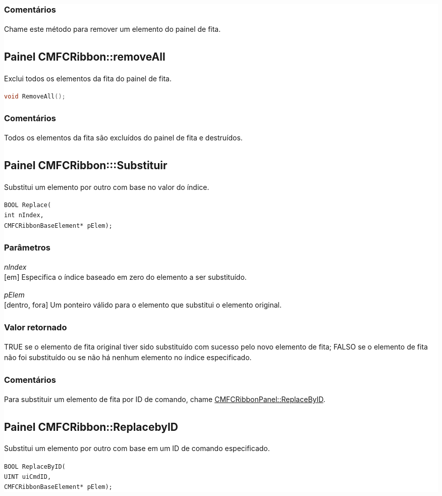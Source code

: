 ### <a name="remarks"></a>Comentários

Chame este método para remover um elemento do painel de fita.

## <a name="cmfcribbonpanelremoveall"></a><a name="removeall"></a>Painel CMFCRibbon::removeAll

Exclui todos os elementos da fita do painel de fita.

```cpp
void RemoveAll();
```

### <a name="remarks"></a>Comentários

Todos os elementos da fita são excluídos do painel de fita e destruídos.

## <a name="cmfcribbonpanelreplace"></a><a name="replace"></a>Painel CMFCRibbon:::Substituir

Substitui um elemento por outro com base no valor do índice.

```
BOOL Replace(
int nIndex,
CMFCRibbonBaseElement* pElem);
```

### <a name="parameters"></a>Parâmetros

*nIndex*<br/>
[em] Especifica o índice baseado em zero do elemento a ser substituído.

*pElem*<br/>
[dentro, fora] Um ponteiro válido para o elemento que substitui o elemento original.

### <a name="return-value"></a>Valor retornado

TRUE se o elemento de fita original tiver sido substituído com sucesso pelo novo elemento de fita; FALSO se o elemento de fita não foi substituído ou se não há nenhum elemento no índice especificado.

### <a name="remarks"></a>Comentários

Para substituir um elemento de fita por ID de comando, chame [CMFCRibbonPanel::ReplaceByID](#replacebyid).

## <a name="cmfcribbonpanelreplacebyid"></a><a name="replacebyid"></a>Painel CMFCRibbon::ReplacebyID

Substitui um elemento por outro com base em um ID de comando especificado.

```
BOOL ReplaceByID(
UINT uiCmdID,
CMFCRibbonBaseElement* pElem);
```

